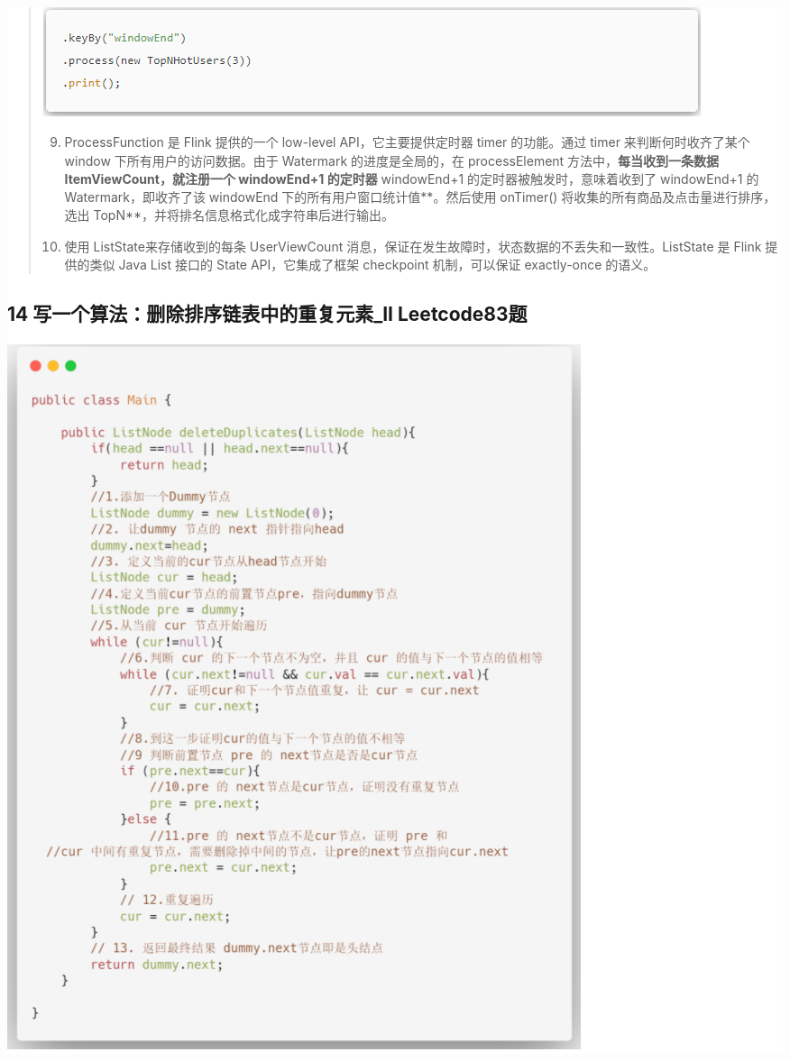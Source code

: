>
>    ![image-20220302213510237](大数据常见问题收录.assets/image-20220302213510237.png)
>
> 9. ProcessFunction 是 Flink 提供的一个 low-level API，它主要提供定时器 timer 的功能。通过 timer 来判断何时收齐了某个 window 下所有用户的访问数据。由于 Watermark 的进度是全局的，在 processElement 方法中，**每当收到一条数据ItemViewCount，就注册一个 windowEnd+1 的定时器** windowEnd+1 的定时器被触发时，意味着收到了 windowEnd+1 的 Watermark，即收齐了该 windowEnd 下的所有用户窗口统计值**。然后使用 onTimer() 将收集的所有商品及点击量进行排序，选出 TopN**，并将排名信息格式化成字符串后进行输出。
>
> 8. 使用 ListState<ItemViewCount>来存储收到的每条 UserViewCount 消息，保证在发生故障时，状态数据的不丢失和一致性。ListState 是 Flink 提供的类似 Java List 接口的 State API，它集成了框架 checkpoint 机制，可以保证 exactly-once 的语义。

## 14 写一个算法：删除排序链表中的重复元素_II Leetcode83题

![image-20220302213754122](大数据常见问题收录.assets/image-20220302213754122.png)
